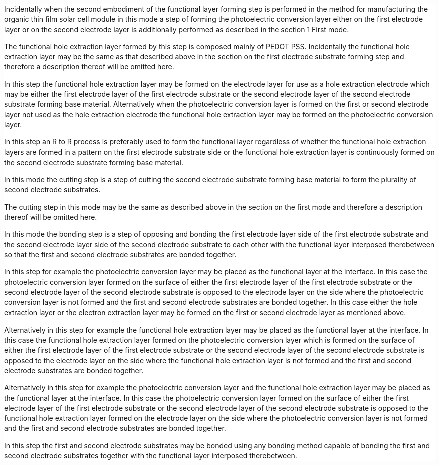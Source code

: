 Incidentally when the second embodiment of the functional layer forming step is performed in the method for manufacturing the organic thin film solar cell module in this mode a step of forming the photoelectric conversion layer either on the first electrode layer or on the second electrode layer is additionally performed as described in the section 1 First mode. 

The functional hole extraction layer formed by this step is composed mainly of PEDOT PSS. Incidentally the functional hole extraction layer may be the same as that described above in the section on the first electrode substrate forming step and therefore a description thereof will be omitted here.

In this step the functional hole extraction layer may be formed on the electrode layer for use as a hole extraction electrode which may be either the first electrode layer of the first electrode substrate or the second electrode layer of the second electrode substrate forming base material. Alternatively when the photoelectric conversion layer is formed on the first or second electrode layer not used as the hole extraction electrode the functional hole extraction layer may be formed on the photoelectric conversion layer.

In this step an R to R process is preferably used to form the functional layer regardless of whether the functional hole extraction layers are formed in a pattern on the first electrode substrate side or the functional hole extraction layer is continuously formed on the second electrode substrate forming base material.

In this mode the cutting step is a step of cutting the second electrode substrate forming base material to form the plurality of second electrode substrates.

The cutting step in this mode may be the same as described above in the section on the first mode and therefore a description thereof will be omitted here.

In this mode the bonding step is a step of opposing and bonding the first electrode layer side of the first electrode substrate and the second electrode layer side of the second electrode substrate to each other with the functional layer interposed therebetween so that the first and second electrode substrates are bonded together.

In this step for example the photoelectric conversion layer may be placed as the functional layer at the interface. In this case the photoelectric conversion layer formed on the surface of either the first electrode layer of the first electrode substrate or the second electrode layer of the second electrode substrate is opposed to the electrode layer on the side where the photoelectric conversion layer is not formed and the first and second electrode substrates are bonded together. In this case either the hole extraction layer or the electron extraction layer may be formed on the first or second electrode layer as mentioned above.

Alternatively in this step for example the functional hole extraction layer may be placed as the functional layer at the interface. In this case the functional hole extraction layer formed on the photoelectric conversion layer which is formed on the surface of either the first electrode layer of the first electrode substrate or the second electrode layer of the second electrode substrate is opposed to the electrode layer on the side where the functional hole extraction layer is not formed and the first and second electrode substrates are bonded together.

Alternatively in this step for example the photoelectric conversion layer and the functional hole extraction layer may be placed as the functional layer at the interface. In this case the photoelectric conversion layer formed on the surface of either the first electrode layer of the first electrode substrate or the second electrode layer of the second electrode substrate is opposed to the functional hole extraction layer formed on the electrode layer on the side where the photoelectric conversion layer is not formed and the first and second electrode substrates are bonded together.

In this step the first and second electrode substrates may be bonded using any bonding method capable of bonding the first and second electrode substrates together with the functional layer interposed therebetween.
